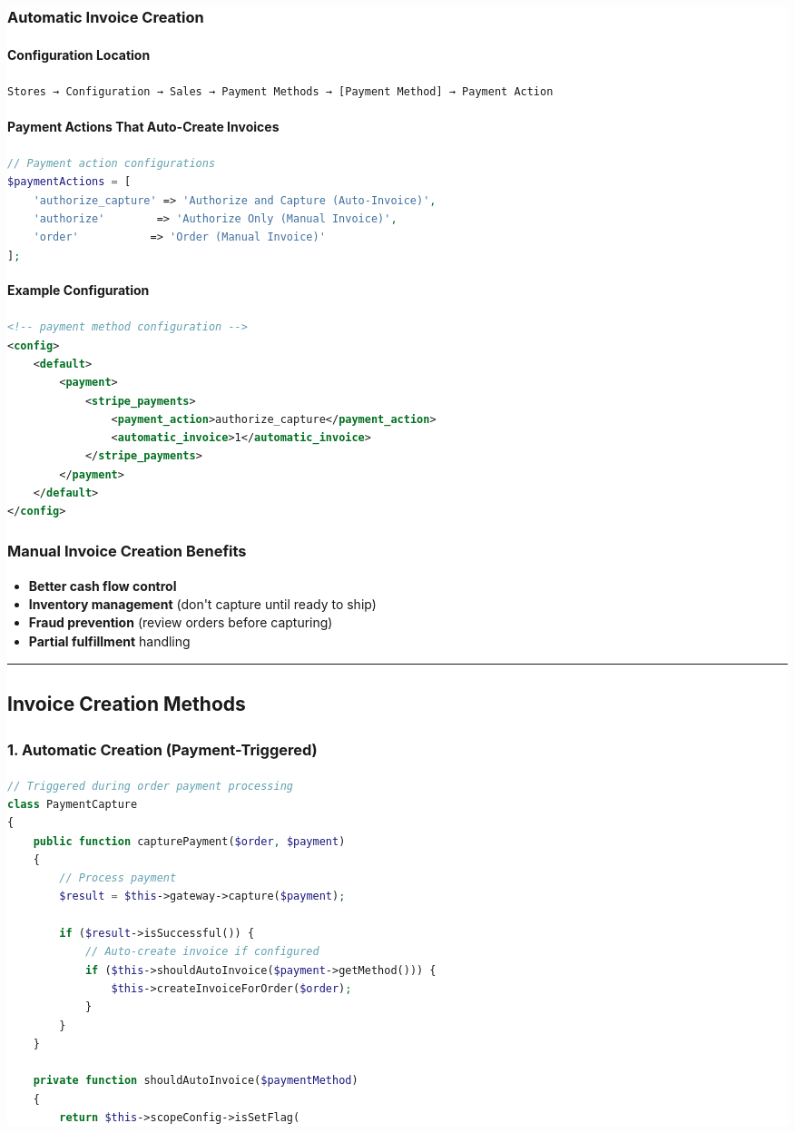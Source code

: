 ### Automatic Invoice Creation

#### Configuration Location
```
Stores → Configuration → Sales → Payment Methods → [Payment Method] → Payment Action
```

#### Payment Actions That Auto-Create Invoices
```php
// Payment action configurations
$paymentActions = [
    'authorize_capture' => 'Authorize and Capture (Auto-Invoice)',
    'authorize'        => 'Authorize Only (Manual Invoice)',
    'order'           => 'Order (Manual Invoice)'
];
```

#### Example Configuration
```xml
<!-- payment method configuration -->
<config>
    <default>
        <payment>
            <stripe_payments>
                <payment_action>authorize_capture</payment_action>
                <automatic_invoice>1</automatic_invoice>
            </stripe_payments>
        </payment>
    </default>
</config>
```

### Manual Invoice Creation Benefits
- **Better cash flow control**
- **Inventory management** (don't capture until ready to ship)
- **Fraud prevention** (review orders before capturing)
- **Partial fulfillment** handling

---

## Invoice Creation Methods

### 1. **Automatic Creation (Payment-Triggered)**
```php
// Triggered during order payment processing
class PaymentCapture
{
    public function capturePayment($order, $payment)
    {
        // Process payment
        $result = $this->gateway->capture($payment);
        
        if ($result->isSuccessful()) {
            // Auto-create invoice if configured
            if ($this->shouldAutoInvoice($payment->getMethod())) {
                $this->createInvoiceForOrder($order);
            }
        }
    }
    
    private function shouldAutoInvoice($paymentMethod)
    {
        return $this->scopeConfig->isSetFlag(
```